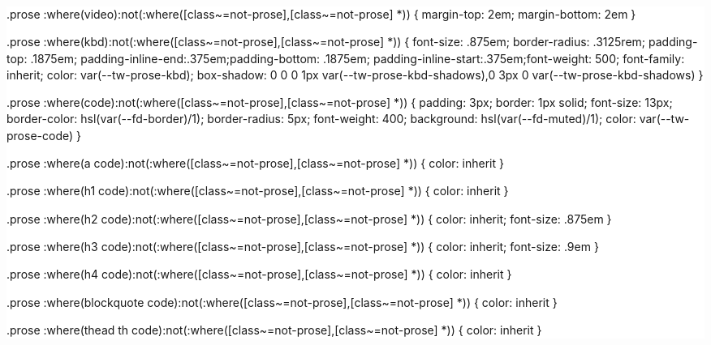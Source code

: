 .prose :where(video):not(:where([class~=not-prose],[class~=not-prose] *)) {
    margin-top: 2em;
    margin-bottom: 2em
}

.prose :where(kbd):not(:where([class~=not-prose],[class~=not-prose] *)) {
    font-size: .875em;
    border-radius: .3125rem;
    padding-top: .1875em;
    padding-inline-end:.375em;padding-bottom: .1875em;
    padding-inline-start:.375em;font-weight: 500;
    font-family: inherit;
    color: var(--tw-prose-kbd);
    box-shadow: 0 0 0 1px var(--tw-prose-kbd-shadows),0 3px 0 var(--tw-prose-kbd-shadows)
}

.prose :where(code):not(:where([class~=not-prose],[class~=not-prose] *)) {
    padding: 3px;
    border: 1px solid;
    font-size: 13px;
    border-color: hsl(var(--fd-border)/1);
    border-radius: 5px;
    font-weight: 400;
    background: hsl(var(--fd-muted)/1);
    color: var(--tw-prose-code)
}

.prose :where(a code):not(:where([class~=not-prose],[class~=not-prose] *)) {
    color: inherit
}

.prose :where(h1 code):not(:where([class~=not-prose],[class~=not-prose] *)) {
    color: inherit
}

.prose :where(h2 code):not(:where([class~=not-prose],[class~=not-prose] *)) {
    color: inherit;
    font-size: .875em
}

.prose :where(h3 code):not(:where([class~=not-prose],[class~=not-prose] *)) {
    color: inherit;
    font-size: .9em
}

.prose :where(h4 code):not(:where([class~=not-prose],[class~=not-prose] *)) {
    color: inherit
}

.prose :where(blockquote code):not(:where([class~=not-prose],[class~=not-prose] *)) {
    color: inherit
}

.prose :where(thead th code):not(:where([class~=not-prose],[class~=not-prose] *)) {
    color: inherit
}
